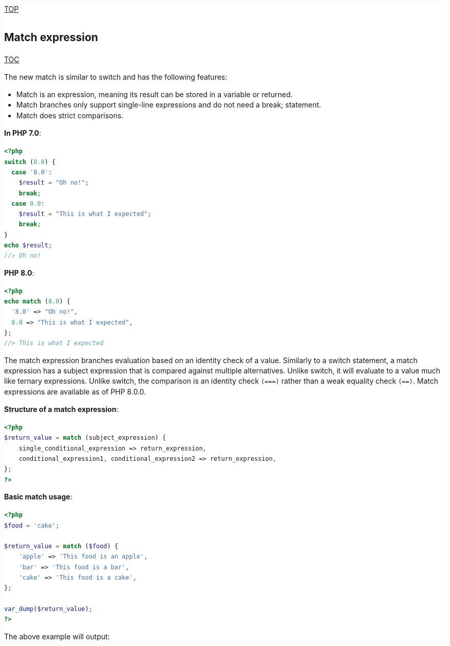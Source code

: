 [TOP](#whats-new-in-php-8)

## Match expression
[TOC](#table-of-contents)

The new match is similar to switch and has the following features:

- Match is an expression, meaning its result can be stored in a variable or returned.
- Match branches only support single-line expressions and do not need a break; statement.
- Match does strict comparisons.

__In PHP 7.0__:
```php
<?php
switch (8.0) {
  case '8.0':
    $result = "Oh no!";
    break;
  case 8.0:
    $result = "This is what I expected";
    break;
}
echo $result;
//> Oh no!
```

__PHP 8.0__:
```php
<?php
echo match (8.0) {
  '8.0' => "Oh no!",
  8.0 => "This is what I expected",
};
//> This is what I expected
```

The match expression branches evaluation based on an identity check of a value. Similarly to a switch statement, a match expression has a subject expression that is compared against multiple alternatives. Unlike switch, it will evaluate to a value much like ternary expressions. Unlike switch, the comparison is an identity check `(===)` rather than a weak equality check `(==)`. Match expressions are available as of PHP 8.0.0.

__Structure of a match expression__:
```php
<?php
$return_value = match (subject_expression) {
    single_conditional_expression => return_expression,
    conditional_expression1, conditional_expression2 => return_expression,
};
?>
```

__Basic match usage__:
```php
<?php
$food = 'cake';

$return_value = match ($food) {
    'apple' => 'This food is an apple',
    'bar' => 'This food is a bar',
    'cake' => 'This food is a cake',
};

var_dump($return_value);
?>
```
The above example will output:
